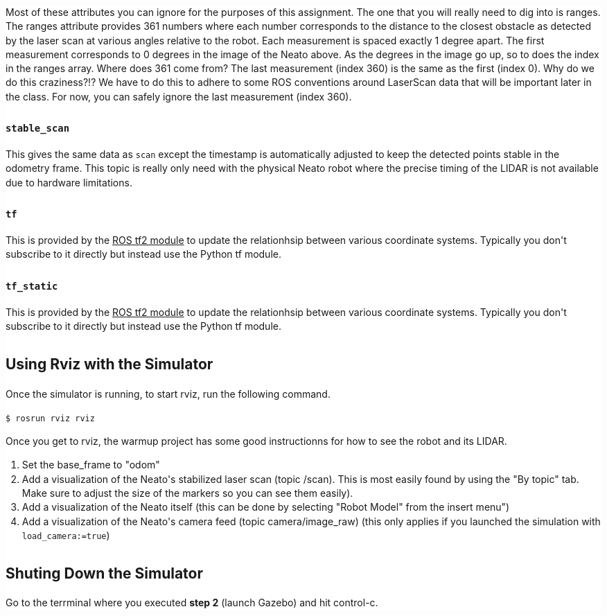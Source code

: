 Most of these attributes you can ignore for the purposes of this assignment. The one that you will really need to dig into is ranges. The ranges attribute provides 361 numbers where each number corresponds to the distance to the closest obstacle as detected by the laser scan at various angles relative to the robot. Each measurement is spaced exactly 1 degree apart. The first measurement corresponds to 0 degrees in the image of the Neato above. As the degrees in the image go up, so to does the index in the ranges array. Where does 361 come from? The last measurement (index 360) is the same as the first (index 0). Why do we do this craziness?!? We have to do this to adhere to some ROS conventions around LaserScan data that will be important later in the class. For now, you can safely ignore the last measurement (index 360).

### ``stable_scan``

This gives the same data as ``scan`` except the timestamp is automatically adjusted to keep the detected points stable in the odometry frame.  This topic is really only need with the physical Neato robot where the precise timing of the LIDAR is not available due to hardware limitations.

### ``tf``

This is provided by the [ROS tf2 module](http://wiki.ros.org/tf2) to update the relationhsip between various coordinate systems.  Typically you don't subscribe to it directly but instead use the Python tf module.

### ``tf_static``

This is provided by the [ROS tf2 module](http://wiki.ros.org/tf2) to update the relationhsip between various coordinate systems.  Typically you don't subscribe to it directly but instead use the Python tf module.

## Using Rviz with the Simulator

Once the simulator is running, to start rviz, run the following command.

```bash
$ rosrun rviz rviz
```

Once you get to rviz, the warmup project has some good instructionns for how to see the robot and its LIDAR.

1. Set the base_frame to "odom"
2. Add a visualization of the Neato's stabilized laser scan (topic /scan).  This is most easily found by using the "By topic" tab.  Make sure to adjust the size of the markers so you can see them easily).
3. Add a visualization of the Neato itself (this can be done by selecting "Robot Model" from the insert menu")
4. Add a visualization of the Neato's camera feed (topic camera/image_raw) (this only applies if you launched the simulation with ``load_camera:=true``)


## Shuting Down the Simulator

Go to the terrminal where you executed **step 2** (launch Gazebo) and hit control-c.
